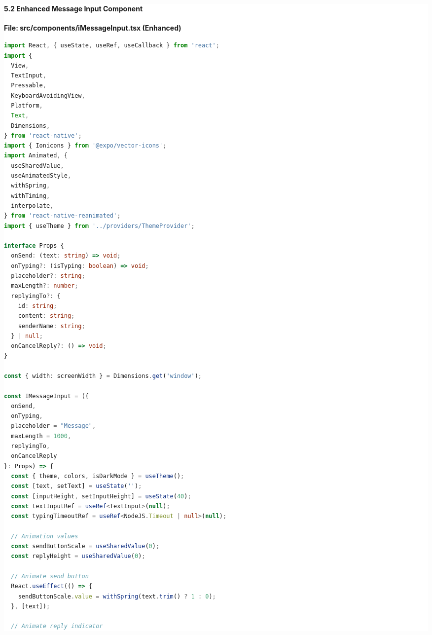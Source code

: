 #### 5.2 Enhanced Message Input Component

**File: src/components/iMessageInput.tsx (Enhanced)**

```typescript
import React, { useState, useRef, useCallback } from 'react';
import {
  View,
  TextInput,
  Pressable,
  KeyboardAvoidingView,
  Platform,
  Text,
  Dimensions,
} from 'react-native';
import { Ionicons } from '@expo/vector-icons';
import Animated, {
  useSharedValue,
  useAnimatedStyle,
  withSpring,
  withTiming,
  interpolate,
} from 'react-native-reanimated';
import { useTheme } from '../providers/ThemeProvider';

interface Props {
  onSend: (text: string) => void;
  onTyping?: (isTyping: boolean) => void;
  placeholder?: string;
  maxLength?: number;
  replyingTo?: {
    id: string;
    content: string;
    senderName: string;
  } | null;
  onCancelReply?: () => void;
}

const { width: screenWidth } = Dimensions.get('window');

const IMessageInput = ({
  onSend,
  onTyping,
  placeholder = "Message",
  maxLength = 1000,
  replyingTo,
  onCancelReply
}: Props) => {
  const { theme, colors, isDarkMode } = useTheme();
  const [text, setText] = useState('');
  const [inputHeight, setInputHeight] = useState(40);
  const textInputRef = useRef<TextInput>(null);
  const typingTimeoutRef = useRef<NodeJS.Timeout | null>(null);

  // Animation values
  const sendButtonScale = useSharedValue(0);
  const replyHeight = useSharedValue(0);

  // Animate send button
  React.useEffect(() => {
    sendButtonScale.value = withSpring(text.trim() ? 1 : 0);
  }, [text]);

  // Animate reply indicator
```